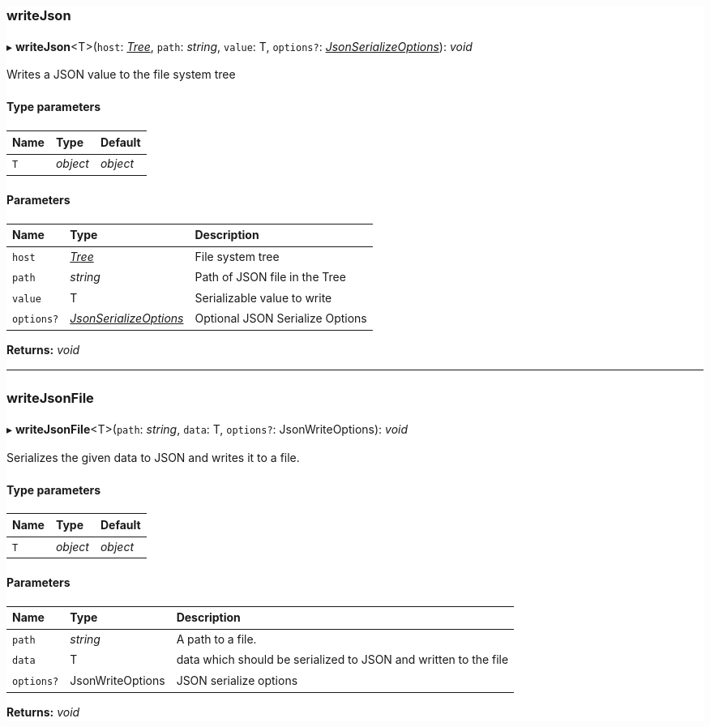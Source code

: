
### writeJson

▸ **writeJson**<T\>(`host`: [_Tree_](../../react/nx-devkit/index#tree), `path`: _string_, `value`: T, `options?`: [_JsonSerializeOptions_](../../react/nx-devkit/index#jsonserializeoptions)): _void_

Writes a JSON value to the file system tree

#### Type parameters

| Name | Type     | Default  |
| :--- | :------- | :------- |
| `T`  | _object_ | _object_ |

#### Parameters

| Name       | Type                                                                       | Description                     |
| :--------- | :------------------------------------------------------------------------- | :------------------------------ |
| `host`     | [_Tree_](../../react/nx-devkit/index#tree)                                 | File system tree                |
| `path`     | _string_                                                                   | Path of JSON file in the Tree   |
| `value`    | T                                                                          | Serializable value to write     |
| `options?` | [_JsonSerializeOptions_](../../react/nx-devkit/index#jsonserializeoptions) | Optional JSON Serialize Options |

**Returns:** _void_

---

### writeJsonFile

▸ **writeJsonFile**<T\>(`path`: _string_, `data`: T, `options?`: JsonWriteOptions): _void_

Serializes the given data to JSON and writes it to a file.

#### Type parameters

| Name | Type     | Default  |
| :--- | :------- | :------- |
| `T`  | _object_ | _object_ |

#### Parameters

| Name       | Type             | Description                                                     |
| :--------- | :--------------- | :-------------------------------------------------------------- |
| `path`     | _string_         | A path to a file.                                               |
| `data`     | T                | data which should be serialized to JSON and written to the file |
| `options?` | JsonWriteOptions | JSON serialize options                                          |

**Returns:** _void_
